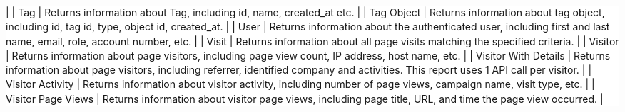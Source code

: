   |
|
 Tag
  |
 Returns information about Tag, including id, name, created\_at etc.
  |
|
 Tag Object
  |
 Returns information about tag object, including id, tag id, type, object id, created\_at.
  |
|
 User
  |
 Returns information about the authenticated user, including first and last name, email, role, account number, etc.
  |
|
 Visit
  |
 Returns information about all page visits matching the specified criteria.
  |
|
 Visitor
  |
 Returns information about page visitors, including page view count, IP address, host name, etc.
  |
|
 Visitor With Details
  |
 Returns information about page visitors, including referrer, identified company and activities. This report uses 1 API call per visitor.
  |
|
 Visitor Activity
  |
 Returns information about visitor activity, including number of page views, campaign name, visit type, etc.
  |
|
 Visitor Page Views
  |
 Returns information about visitor page views, including page title, URL, and time the page view occurred.
  |
